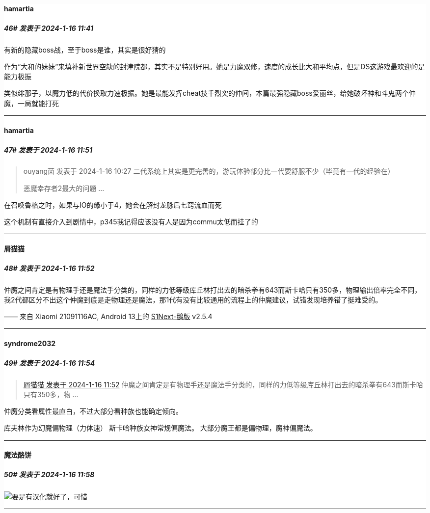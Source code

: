 ####  hamartia  
##### 46#       发表于 2024-1-16 11:41

有新的隐藏boss战，至于boss是谁，其实是很好猜的

作为“大和的妹妹”来填补新世界空缺的封津院都，其实不是特别好用。她是力魔双修，速度的成长比大和平均点，但是DS这游戏最欢迎的是能力极振

类似绯那子，以魔力低的代价换取力速极振。她是最能发挥cheat技千烈突的仲间，本篇最强隐藏boss爱丽丝，给她破坏神和斗鬼两个仲魔，一局就能打死

*****

####  hamartia  
##### 47#       发表于 2024-1-16 11:51

<blockquote>ouyang菌 发表于 2024-1-16 10:27
二代系统上其实是更完善的，游玩体验部分比一代要舒服不少（毕竟有一代的经验在）

恶魔幸存者2最大的问题 ...</blockquote>
在召唤鲁格之时，如果与IO的缘小于4，她会在解封龙脉后七窍流血而死

这个机制有直接介入到剧情中，p345我记得应该没有人是因为commu太低而挂了的

*****

####  屑猫猫  
##### 48#       发表于 2024-1-16 11:52

仲魔之间肯定是有物理手还是魔法手分类的，同样的力低等级库丘林打出去的暗杀拳有643而斯卡哈只有350多，物理输出倍率完全不同，我2代都区分不出这个仲魔到底是走物理还是魔法，那1代有没有比较通用的流程上的仲魔建议，试错发现培养错了挺难受的。

—— 来自 Xiaomi 21091116AC, Android 13上的 [S1Next-鹅版](https://github.com/ykrank/S1-Next/releases) v2.5.4

*****

####  syndrome2032  
##### 49#       发表于 2024-1-16 11:54

<blockquote><a href="httphttps://stage1st.com/2b/forum.php?mod=redirect&amp;goto=findpost&amp;pid=63664113&amp;ptid=2168134" target="_blank">屑猫猫 发表于 2024-1-16 11:52</a>
仲魔之间肯定是有物理手还是魔法手分类的，同样的力低等级库丘林打出去的暗杀拳有643而斯卡哈只有350多，物 ...</blockquote>
仲魔分类看属性最直白，不过大部分看种族也能确定倾向。

库夫林作为幻魔偏物理（力体速）
斯卡哈种族女神常规偏魔法。
大部分魔王都是偏物理，魔神偏魔法。

*****

####  魔法酪饼  
##### 50#       发表于 2024-1-16 11:58

<img src="https://static.stage1st.com/image/smiley/face2017/018.png" referrerpolicy="no-referrer">要是有汉化就好了，可惜

*****
